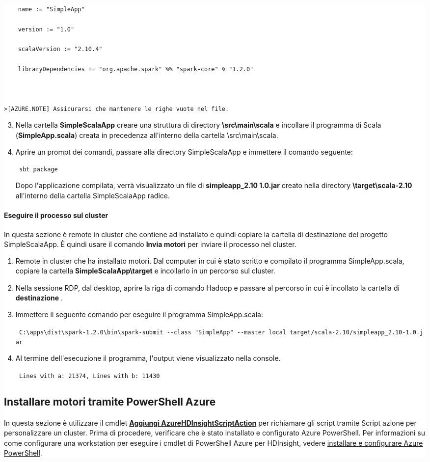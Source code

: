 
        name := "SimpleApp"

        version := "1.0"

        scalaVersion := "2.10.4"

        libraryDependencies += "org.apache.spark" %% "spark-core" % "1.2.0"



    >[AZURE.NOTE] Assicurarsi che mantenere le righe vuote nel file.


3. Nella cartella **SimpleScalaApp** creare una struttura di directory **\src\main\scala** e incollare il programma di Scala (**SimpleApp.scala**) creata in precedenza all'interno della cartella \src\main\scala.
4. Aprire un prompt dei comandi, passare alla directory SimpleScalaApp e immettere il comando seguente:


        sbt package


    Dopo l'applicazione compilata, verrà visualizzato un file di **simpleapp_2.10 1.0.jar** creato nella directory **\target\scala-2.10** all'interno della cartella SimpleScalaApp radice.


#### <a name="run-the-job-on-the-cluster"></a>Eseguire il processo sul cluster
In questa sezione è remote in cluster che contiene ad installato e quindi copiare la cartella di destinazione del progetto SimpleScalaApp. È quindi usare il comando **Invia motori** per inviare il processo nel cluster.

1. Remote in cluster che ha installato motori. Dal computer in cui è stato scritto e compilato il programma SimpleApp.scala, copiare la cartella **SimpleScalaApp\target** e incollarlo in un percorso sul cluster.
2. Nella sessione RDP, dal desktop, aprire la riga di comando Hadoop e passare al percorso in cui è incollato la cartella di **destinazione** .
3. Immettere il seguente comando per eseguire il programma SimpleApp.scala:


        C:\apps\dist\spark-1.2.0\bin\spark-submit --class "SimpleApp" --master local target/scala-2.10/simpleapp_2.10-1.0.jar

4. Al termine dell'esecuzione il programma, l'output viene visualizzato nella console.


        Lines with a: 21374, Lines with b: 11430

## <a name="install-spark-using-azure-powershell"></a>Installare motori tramite PowerShell Azure

In questa sezione è utilizzare il cmdlet **<a href = "http://msdn.microsoft.com/library/dn858088.aspx" target="_blank">Aggiungi AzureHDInsightScriptAction</a>** per richiamare gli script tramite Script azione per personalizzare un cluster. Prima di procedere, verificare che è stato installato e configurato Azure PowerShell. Per informazioni su come configurare una workstation per eseguire i cmdlet di PowerShell Azure per HDInsight, vedere [installare e configurare Azure PowerShell](../powershell-install-configure.md).


[hdinsight-provision]: hdinsight-provision-clusters.md
[hdinsight-install-r]: hdinsight-hadoop-r-scripts.md
[hdinsight-cluster-customize]: hdinsight-hadoop-customize-cluster.md
[powershell-install-configure]: powershell-install-configure.md